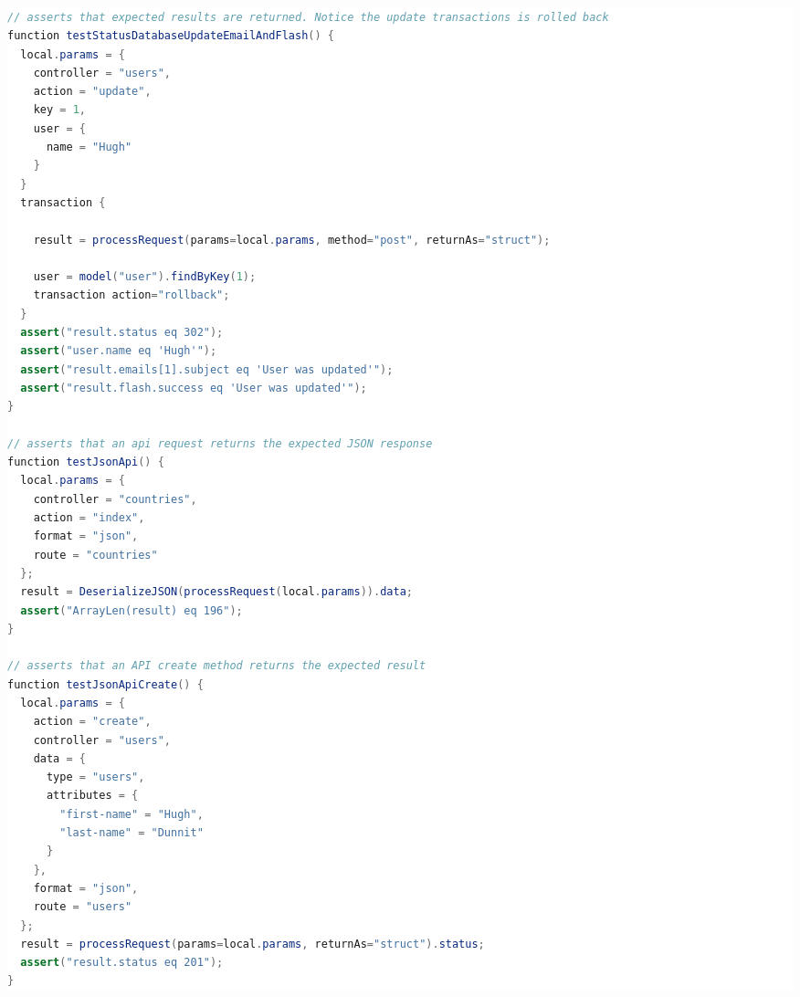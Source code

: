 ```java
// asserts that expected results are returned. Notice the update transactions is rolled back
function testStatusDatabaseUpdateEmailAndFlash() {
  local.params = {
    controller = "users",
    action = "update",
    key = 1,
    user = {
      name = "Hugh"
    }
  }
  transaction {

    result = processRequest(params=local.params, method="post", returnAs="struct");

    user = model("user").findByKey(1);
    transaction action="rollback";
  }
  assert("result.status eq 302");
  assert("user.name eq 'Hugh'");
  assert("result.emails[1].subject eq 'User was updated'");
  assert("result.flash.success eq 'User was updated'");
}

// asserts that an api request returns the expected JSON response
function testJsonApi() {
  local.params = {
    controller = "countries",
    action = "index",
    format = "json",
    route = "countries"
  };
  result = DeserializeJSON(processRequest(local.params)).data;
  assert("ArrayLen(result) eq 196");
}

// asserts that an API create method returns the expected result
function testJsonApiCreate() {
  local.params = {
    action = "create",
    controller = "users",
    data = {
      type = "users",
      attributes = {
        "first-name" = "Hugh",
        "last-name" = "Dunnit"
      }
    },
    format = "json",
    route = "users"
  };
  result = processRequest(params=local.params, returnAs="struct").status;
  assert("result.status eq 201");
}
```
